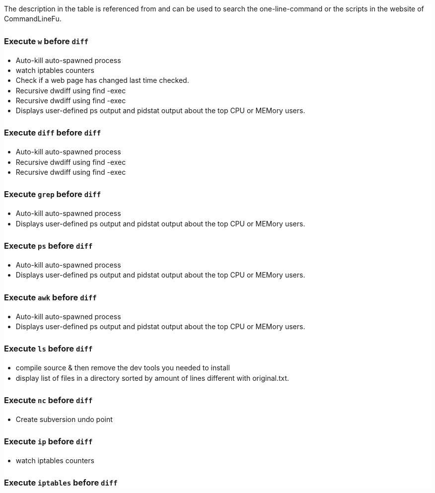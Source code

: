 The description in the table is referenced from and can be used to search the one-line-command or the scripts in the website of CommandLineFu.


### Execute `w` before `diff`

- Auto-kill auto-spawned process
- watch iptables counters
- Check if a web page has changed last time checked.
- Recursive dwdiff using find -exec
- Recursive dwdiff using find -exec
- Displays user-defined ps output and pidstat output about the top CPU or MEMory users.

            
### Execute `diff` before `diff`

- Auto-kill auto-spawned process
- Recursive dwdiff using find -exec
- Recursive dwdiff using find -exec

            
### Execute `grep` before `diff`

- Auto-kill auto-spawned process
- Displays user-defined ps output and pidstat output about the top CPU or MEMory users.

            
### Execute `ps` before `diff`

- Auto-kill auto-spawned process
- Displays user-defined ps output and pidstat output about the top CPU or MEMory users.

            
### Execute `awk` before `diff`

- Auto-kill auto-spawned process
- Displays user-defined ps output and pidstat output about the top CPU or MEMory users.

            
### Execute `ls` before `diff`

- compile source & then remove the dev tools you needed to install
- display list of files in a directory sorted by amount of lines different with original.txt.

            
### Execute `nc` before `diff`

- Create subversion undo point

            
### Execute `ip` before `diff`

- watch iptables counters

            
### Execute `iptables` before `diff`
